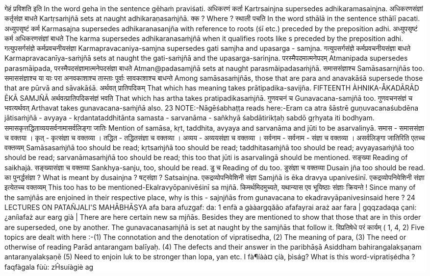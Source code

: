 गेहं प्रविशति इति 
In the word geha in the sentence gēhaṁ praviśati. अधिकरणं कर्ता Kartrsainjna supersedes adhikaramasainjna. 
अधिकरणसंज्ञां कर्तृसंज्ञ बाधते 
Kartṛsaṁjñā sets at naught adhikaraṇasaṁjñā. 
क्क ? Where ? 
स्थाली पचति In the word sthālā in the sentence sthālī pacati. अध्युपसृष्टं कर्म 
Karmasajna supersedes adhikaranasanjña with reference to roots (śī etc.) preceded by the preposition adhi. 
अध्युपसृष्टं कर्म अधिकरणसंज्ञां बाधते 
The karma supersedes adhikaranasaṁjñā when it qualifies roots like s preceded by the preposition adhi. गत्युपसर्गसंज्ञे कर्मप्रवचनीयसंज्ञा 
Karmapravacaniya-samjna supersedes gati samjha and upasarga - 
samjna. 
गत्युपसर्गसंज्ञे कर्मप्रवचनीयसंज्ञा बाधते 
Karmapravacanīya-saṁjñā sets at naught the gati-saṁjñā and the upasarga-sarinjna. 
परस्मैपदमात्मनेपदम् Atmanipada supersedes parasmāipada, 
परस्मैपदसंज्ञामात्मनेपदसंज्ञा बाधते 
Atman@padasamjñā sets at naught parasmãipadasaṁjñā. समाससंज्ञाश्च Samāsasarnjñās too. 
समाससंज्ञाश्च या याः परा अनवकाशाश्च तास्ताः पूर्वाः सावकाशाश्च बाधन्ते Among samāsasaṁjñās, those that are para and anavakāśā supersede those that are pūrvā and sāvakāśā. 
अर्थवत् प्रातिपदिकम् 
That which has meaning takes prātipadika-savijña. 
FIFTEENTH ÀHNIKA-ÅKADĀRĀD ĒKĀ SAMJÑĀ 
अर्थवत्प्रातिपदिकसंज्ञं भवति 
That which has artha takes pratipadikasaṁjñā. 
गुणवचनं च Gunavacana-samjñā too. 
गुणवचनसंज्ञं च भवत्यर्थवत् 
Arthavat takes gunavacana-saṁjñā also. 
23 
NOTE:-Nāgēśabhaṭṭa reads here:-Eram ca atra ŝāstrē guṇuvacanaśubdēna jātisaṁjñā - avyaya - kṛdantataddhitānta samasta - sarvanāma - sañkhyā śabdātirikṭaḥ sabdō gṛhyata iti bodhyam. 
समासकृत्तद्धिताव्ययसर्वनामासर्वलिङ्गा जातिः 
Mention of samāsa, kṛt, taddhita, avyaya and sarvanāma and jūti to be asarvalinyā. 
समास - समाससंज्ञा च वक्तया । कृत् - कृत्संज्ञा च वक्तव्या । तद्धित - तद्धितसंज्ञा च वक्तव्या । अव्यय - अव्ययसंज्ञा च वक्तव्या । सर्वनाम - सर्वनाम - संज्ञा च वक्तव्या । असर्वलिङ्गा जातिरिति एतच्च वक्तव्यम् 
Samāsasaṁjñā too should be read; kṛtsaṁjñā too should be read; taddhitasaṁjñā too should be read; avyayasaṁjñā too should be read; sarvanāmasaṁjñā too should be read; this too that jūti is asarvalingā should be mentioned. 
सङ्ख्या Reading of saikhajà. 
सङ्ख्यासंज्ञा च वक्तव्या Sankhya-sanju, too, should be read. 
डु च Reading of du too. 
डुसंज्ञा च वक्तव्या Dusain jña too should be read. 
का पुनर्द्धसंज्ञा ? What is meant by dusainjna ? षट्संज्ञा ? Satsainjna. 
एकद्रव्योपनिवेशिनी संज्ञा Samjñā is ēka dravya upaniveśinī. 
एकद्रव्योपनिवेशिनी संज्ञा इत्येतच्च वक्तव्यम् 
This too has to be mentioned-Ekalravyōpanivēśinī sa mjñā. 
किमर्थमिदमुच्यते, यथान्यास एव भूयिष्ठाः संज्ञाः क्रियन्ते ! 
Since many of the samjñās are enjoined in their respective place, why is this - sajnjñās from gunavacana to ekadravyāpanivesinsaid here ? 
24 
LECTURES ON PATAÑJALI'S MAHĀBHĀṢYA 
afa bara afuzgaf: da: 1 enfà a gààargqăão afafayrai araż aar fara | gqqzadaqa çanì: ¿aníìafaż aur earg già | There are here certain new sa mjñās. Besides they are mentioned to show that those that are in this order are superseded, one by another. The gunavacanasaṁjñā is set at naught by the samjñās that follow it. 
विप्रतिषेधे परं कार्यम् ( 1, 4, 2) 
Five topics are dealt with here :-(1) The connotation and the denotation of vipratisedha, (2) The meaning of para, (3) The need or otherwise of reading Parād antarangam balīyaḥ. (4) The defects and their answer in the paribhāṣā Asiddham bahirangalakṣaṇam antaranyalakṣaṇē (5) Need to enjoin luk to be stronger than lopa, yan etc. 
I 
fà¶íàà¤ çíà, þìság? What is this word-vipratiṣédha ? faqfàgala fùù: zĤsuíàgiè ag 